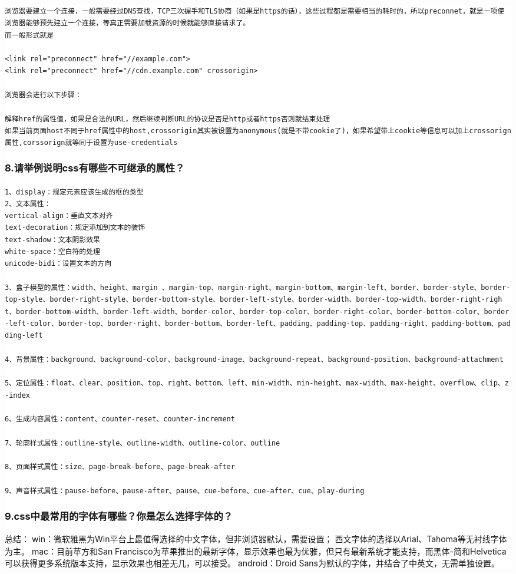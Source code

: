 ```
浏览器要建立一个连接，一般需要经过DNS查找，TCP三次握手和TLS协商（如果是https的话），这些过程都是需要相当的耗时的，所以preconnet，就是一项使浏览器能够预先建立一个连接，等真正需要加载资源的时候就能够直接请求了。
而一般形式就是

<link rel="preconnect" href="//example.com">
<link rel="preconnect" href="//cdn.example.com" crossorigin>

浏览器会进行以下步骤：

解释href的属性值，如果是合法的URL，然后继续判断URL的协议是否是http或者https否则就结束处理
如果当前页面host不同于href属性中的host,crossorigin其实被设置为anonymous(就是不带cookie了)，如果希望带上cookie等信息可以加上crossorign属性,corssorign就等同于设置为use-credentials

```

### 8.请举例说明css有哪些不可继承的属性？
```
1、display：规定元素应该生成的框的类型
2、文本属性：
vertical-align：垂直文本对齐
text-decoration：规定添加到文本的装饰
text-shadow：文本阴影效果
white-space：空白符的处理
unicode-bidi：设置文本的方向

3、盒子模型的属性：width、height、margin 、margin-top、margin-right、margin-bottom、margin-left、border、border-style、border-top-style、border-right-style、border-bottom-style、border-left-style、border-width、border-top-width、border-right-right、border-bottom-width、border-left-width、border-color、border-top-color、border-right-color、border-bottom-color、border-left-color、border-top、border-right、border-bottom、border-left、padding、padding-top、padding-right、padding-bottom、padding-left

4、背景属性：background、background-color、background-image、background-repeat、background-position、background-attachment

5、定位属性：float、clear、position、top、right、bottom、left、min-width、min-height、max-width、max-height、overflow、clip、z-index

6、生成内容属性：content、counter-reset、counter-increment

7、轮廓样式属性：outline-style、outline-width、outline-color、outline

8、页面样式属性：size、page-break-before、page-break-after

9、声音样式属性：pause-before、pause-after、pause、cue-before、cue-after、cue、play-during
```

### 9.css中最常用的字体有哪些？你是怎么选择字体的？
总结：
win：微软雅黑为Win平台上最值得选择的中文字体，但非浏览器默认，需要设置；
西文字体的选择以Arial、Tahoma等无衬线字体为主。
mac：目前苹方和San Francisco为苹果推出的最新字体，显示效果也最为优雅，但只有最新系统才能支持，而黑体-简和Helvetica可以获得更多系统版本支持，显示效果也相差无几，可以接受。
android：Droid Sans为默认的字体，并结合了中英文，无需单独设置。
